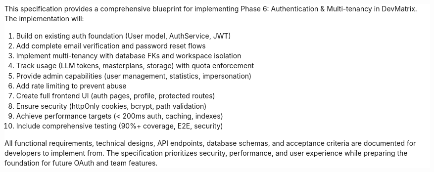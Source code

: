 This specification provides a comprehensive blueprint for implementing Phase 6: Authentication & Multi-tenancy in DevMatrix. The implementation will:

1. Build on existing auth foundation (User model, AuthService, JWT)
2. Add complete email verification and password reset flows
3. Implement multi-tenancy with database FKs and workspace isolation
4. Track usage (LLM tokens, masterplans, storage) with quota enforcement
5. Provide admin capabilities (user management, statistics, impersonation)
6. Add rate limiting to prevent abuse
7. Create full frontend UI (auth pages, profile, protected routes)
8. Ensure security (httpOnly cookies, bcrypt, path validation)
9. Achieve performance targets (< 200ms auth, caching, indexes)
10. Include comprehensive testing (90%+ coverage, E2E, security)

All functional requirements, technical designs, API endpoints, database schemas, and acceptance criteria are documented for developers to implement from. The specification prioritizes security, performance, and user experience while preparing the foundation for future OAuth and team features.
